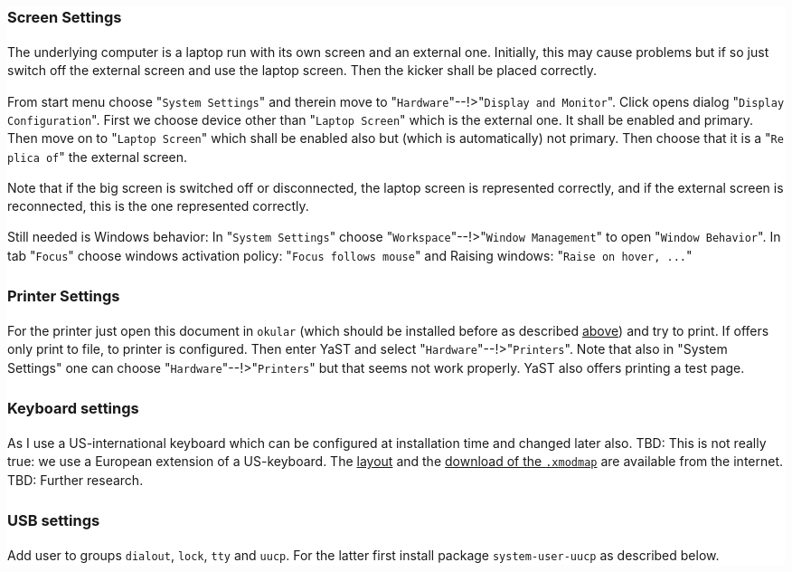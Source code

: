 ### Screen Settings <a id='sssHwScreen'></a>

The underlying computer is a laptop run with its own screen and an external one. 
Initially, this may cause problems but if so just switch off the external screen 
and use the laptop screen. 
Then the kicker shall be placed correctly. 

From start menu choose "`System Settings`" 
and therein move to "`Hardware`"--!>"`Display and Monitor`". 
Click opens dialog "`Display Configuration`". 
First we choose device other than "`Laptop Screen`" which is the external one. 
It shall be enabled and primary. 
Then move on to "`Laptop Screen`" which shall be enabled also but 
(which is automatically) not primary. 
Then choose that it is a "`Replica of`" the external screen. 

Note that if the big screen is switched off or disconnected, 
the laptop screen is represented correctly, 
and if the external screen is reconnected, 
this is the one represented correctly. 

Still needed is Windows behavior: 
In "`System Settings`" choose "`Workspace`"--!>"`Window Management`" 
to open "`Window Behavior`". 
In tab "`Focus`" choose windows activation policy: "`Focus follows mouse`" and 
Raising windows: "`Raise on hover, ...`"

### Printer Settings <a id='sssHwPrint'></a>

For the printer just open this document in `okular` 
(which should be installed before as described [above](#ssBasic])) 
and try to print. 
If offers only print to file, to printer is configured. 
Then enter YaST and select "`Hardware`"--!>"`Printers`". 
Note that also in "System Settings" one can choose "`Hardware`"--!>"`Printers`" 
but that seems not work properly. 
YaST also offers printing a test page.

### Keyboard settings <a id='sssHwKeyboard'></a>

As I use a US-international keyboard
which can be configured at installation time and changed later also. 
TBD: This is not really true: we use a European extension of a US-keyboard. 
The [layout](https://eurkey.steffen.bruentjen.eu/layout.html) 
and the 
[download of the `.xmodmap`](https://eurkey.steffen.bruentjen.eu/download/xmodmap/0/Xmodmap_alpha) 
are available from the internet. 
TBD: Further research. 

### USB settings <a id='sssHwUSB'></a>

Add user to groups `dialout`, `lock`, `tty` and `uucp`. 
For the latter first install package `system-user-uucp` 
as described below. 
